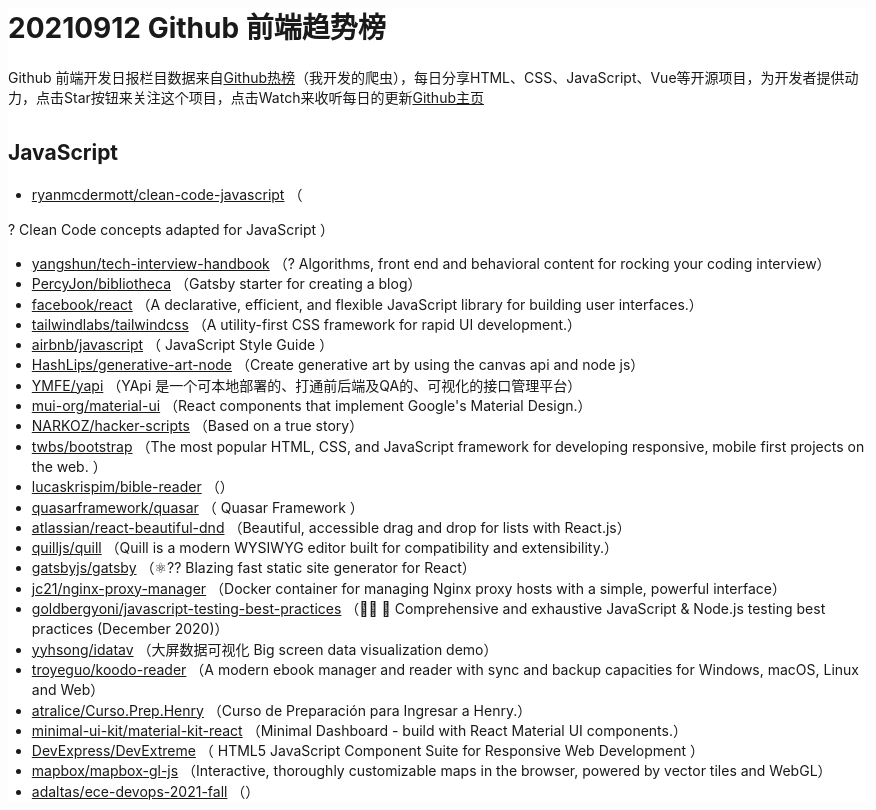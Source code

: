 # 20210912 Github 前端趋势榜

Github 前端开发日报栏目数据来自[Github热榜](https://github.qdkfweb.cn/)（我开发的爬虫），每日分享HTML、CSS、JavaScript、Vue等开源项目，为开发者提供动力，点击Star按钮来关注这个项目，点击Watch来收听每日的更新[Github主页](https://github.com/kujian/githubTrending)
## JavaScript

* [ryanmcdermott/clean-code-javascript](https://github.com/ryanmcdermott/clean-code-javascript) （
        
? Clean Code concepts adapted for JavaScript
      ）
* [yangshun/tech-interview-handbook](https://github.com/yangshun/tech-interview-handbook) （? Algorithms, front end and behavioral content for rocking your coding interview）
* [PercyJon/bibliotheca](https://github.com/PercyJon/bibliotheca) （Gatsby starter for creating a blog）
* [facebook/react](https://github.com/facebook/react) （A declarative, efficient, and flexible JavaScript library for building user interfaces.）
* [tailwindlabs/tailwindcss](https://github.com/tailwindlabs/tailwindcss) （A utility-first CSS framework for rapid UI development.）
* [airbnb/javascript](https://github.com/airbnb/javascript) （
        JavaScript Style Guide
      ）
* [HashLips/generative-art-node](https://github.com/HashLips/generative-art-node) （Create generative art by using the canvas api and node js）
* [YMFE/yapi](https://github.com/YMFE/yapi) （YApi 是一个可本地部署的、打通前后端及QA的、可视化的接口管理平台）
* [mui-org/material-ui](https://github.com/mui-org/material-ui) （React components that implement Google's Material Design.）
* [NARKOZ/hacker-scripts](https://github.com/NARKOZ/hacker-scripts) （Based on a true story）
* [twbs/bootstrap](https://github.com/twbs/bootstrap) （The most popular HTML, CSS, and JavaScript framework for developing responsive, mobile first projects on the web.
      ）
* [lucaskrispim/bible-reader](https://github.com/lucaskrispim/bible-reader) （）
* [quasarframework/quasar](https://github.com/quasarframework/quasar) （
        Quasar Framework
      ）
* [atlassian/react-beautiful-dnd](https://github.com/atlassian/react-beautiful-dnd) （Beautiful, accessible drag and drop for lists with React.js）
* [quilljs/quill](https://github.com/quilljs/quill) （Quill is a modern WYSIWYG editor built for compatibility and extensibility.）
* [gatsbyjs/gatsby](https://github.com/gatsbyjs/gatsby) （&#x269b;&#xfe0f;?? Blazing fast static site generator for React）
* [jc21/nginx-proxy-manager](https://github.com/jc21/nginx-proxy-manager) （Docker container for managing Nginx proxy hosts with a simple, powerful interface）
* [goldbergyoni/javascript-testing-best-practices](https://github.com/goldbergyoni/javascript-testing-best-practices) （&#x1f4d7;&#x1f310; &#x1f6a2; Comprehensive and exhaustive JavaScript &amp; Node.js testing best practices (December 2020)）
* [yyhsong/idatav](https://github.com/yyhsong/idatav) （大屏数据可视化 Big screen data visualization demo）
* [troyeguo/koodo-reader](https://github.com/troyeguo/koodo-reader) （A modern ebook manager and reader with sync and backup capacities for Windows, macOS, Linux and Web）
* [atralice/Curso.Prep.Henry](https://github.com/atralice/Curso.Prep.Henry) （Curso de Preparación para Ingresar a Henry.）
* [minimal-ui-kit/material-kit-react](https://github.com/minimal-ui-kit/material-kit-react) （Minimal Dashboard - build with React Material UI components.）
* [DevExpress/DevExtreme](https://github.com/DevExpress/DevExtreme) （
        HTML5 JavaScript Component Suite for Responsive Web Development
      ）
* [mapbox/mapbox-gl-js](https://github.com/mapbox/mapbox-gl-js) （Interactive, thoroughly customizable maps in the browser, powered by vector tiles and WebGL）
* [adaltas/ece-devops-2021-fall](https://github.com/adaltas/ece-devops-2021-fall) （）

